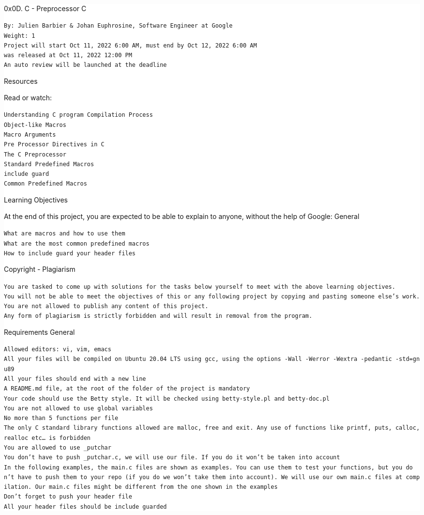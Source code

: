 0x0D. C - Preprocessor
C

    By: Julien Barbier & Johan Euphrosine, Software Engineer at Google
    Weight: 1
    Project will start Oct 11, 2022 6:00 AM, must end by Oct 12, 2022 6:00 AM
    was released at Oct 11, 2022 12:00 PM
    An auto review will be launched at the deadline

Resources

Read or watch:

    Understanding C program Compilation Process
    Object-like Macros
    Macro Arguments
    Pre Processor Directives in C
    The C Preprocessor
    Standard Predefined Macros
    include guard
    Common Predefined Macros

Learning Objectives

At the end of this project, you are expected to be able to explain to anyone, without the help of Google:
General

    What are macros and how to use them
    What are the most common predefined macros
    How to include guard your header files

Copyright - Plagiarism

    You are tasked to come up with solutions for the tasks below yourself to meet with the above learning objectives.
    You will not be able to meet the objectives of this or any following project by copying and pasting someone else’s work.
    You are not allowed to publish any content of this project.
    Any form of plagiarism is strictly forbidden and will result in removal from the program.

Requirements
General

    Allowed editors: vi, vim, emacs
    All your files will be compiled on Ubuntu 20.04 LTS using gcc, using the options -Wall -Werror -Wextra -pedantic -std=gnu89
    All your files should end with a new line
    A README.md file, at the root of the folder of the project is mandatory
    Your code should use the Betty style. It will be checked using betty-style.pl and betty-doc.pl
    You are not allowed to use global variables
    No more than 5 functions per file
    The only C standard library functions allowed are malloc, free and exit. Any use of functions like printf, puts, calloc, realloc etc… is forbidden
    You are allowed to use _putchar
    You don’t have to push _putchar.c, we will use our file. If you do it won’t be taken into account
    In the following examples, the main.c files are shown as examples. You can use them to test your functions, but you don’t have to push them to your repo (if you do we won’t take them into account). We will use our own main.c files at compilation. Our main.c files might be different from the one shown in the examples
    Don’t forget to push your header file
    All your header files should be include guarded
